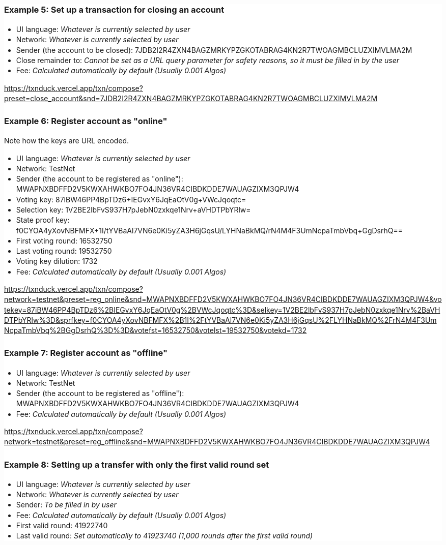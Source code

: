 ### Example 5: Set up a transaction for closing an account

- UI language: *Whatever is currently selected by user*
- Network: *Whatever is currently selected by user*
- Sender (the account to be closed): 7JDB2I2R4ZXN4BAGZMRKYPZGKOTABRAG4KN2R7TWOAGMBCLUZXIMVLMA2M
- Close remainder to: *Cannot be set as a URL query parameter for safety
  reasons, so it must be filled in by the user*
- Fee: *Calculated automatically by default (Usually 0.001 Algos)*

<https://txnduck.vercel.app/txn/compose?preset=close_account&snd=7JDB2I2R4ZXN4BAGZMRKYPZGKOTABRAG4KN2R7TWOAGMBCLUZXIMVLMA2M>

### Example 6: Register account as "online"

Note how the keys are URL encoded.

- UI language: *Whatever is currently selected by user*
- Network: TestNet
- Sender (the account to be registered as "online"): MWAPNXBDFFD2V5KWXAHWKBO7FO4JN36VR4CIBDKDDE7WAUAGZIXM3QPJW4
- Voting key: 87iBW46PP4BpTDz6+IEGvxY6JqEaOtV0g+VWcJqoqtc=
- Selection key: 1V2BE2lbFvS937H7pJebN0zxkqe1Nrv+aVHDTPbYRlw=
- State proof key: f0CYOA4yXovNBFMFX+1I/tYVBaAl7VN6e0Ki5yZA3H6jGqsU/LYHNaBkMQ/rN4M4F3UmNcpaTmbVbq+GgDsrhQ==
- First voting round: 16532750
- Last voting round: 19532750
- Voting key dilution: 1732
- Fee: *Calculated automatically by default (Usually 0.001 Algos)*

<https://txnduck.vercel.app/txn/compose?network=testnet&preset=reg_online&snd=MWAPNXBDFFD2V5KWXAHWKBO7FO4JN36VR4CIBDKDDE7WAUAGZIXM3QPJW4&votekey=87iBW46PP4BpTDz6%2BIEGvxY6JqEaOtV0g%2BVWcJqoqtc%3D&selkey=1V2BE2lbFvS937H7pJebN0zxkqe1Nrv%2BaVHDTPbYRlw%3D&sprfkey=f0CYOA4yXovNBFMFX%2B1I%2FtYVBaAl7VN6e0Ki5yZA3H6jGqsU%2FLYHNaBkMQ%2FrN4M4F3UmNcpaTmbVbq%2BGgDsrhQ%3D%3D&votefst=16532750&votelst=19532750&votekd=1732>

### Example 7: Register account as "offline"

- UI language: *Whatever is currently selected by user*
- Network: TestNet
- Sender (the account to be registered as "offline"): MWAPNXBDFFD2V5KWXAHWKBO7FO4JN36VR4CIBDKDDE7WAUAGZIXM3QPJW4
- Fee: *Calculated automatically by default (Usually 0.001 Algos)*

<https://txnduck.vercel.app/txn/compose?network=testnet&preset=reg_offline&snd=MWAPNXBDFFD2V5KWXAHWKBO7FO4JN36VR4CIBDKDDE7WAUAGZIXM3QPJW4>

### Example 8: Setting up a transfer with only the first valid round set

- UI language: *Whatever is currently selected by user*
- Network: *Whatever is currently selected by user*
- Sender: *To be filled in by user*
- Fee: *Calculated automatically by default (Usually 0.001 Algos)*
- First valid round: 41922740
- Last valid round: *Set automatically to 41923740 (1,000 rounds after the first
  valid round)*
